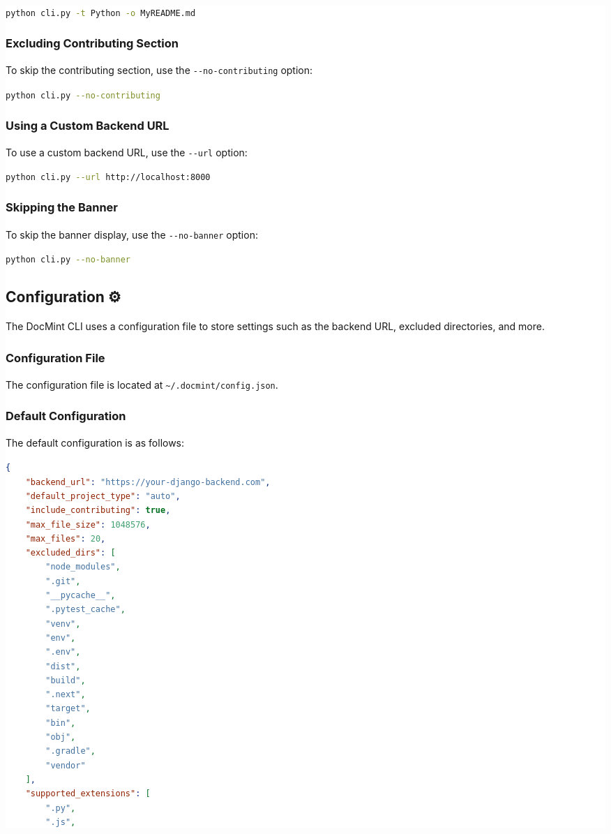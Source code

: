 ```bash
python cli.py -t Python -o MyREADME.md
```

### Excluding Contributing Section

To skip the contributing section, use the `--no-contributing` option:

```bash
python cli.py --no-contributing
```

### Using a Custom Backend URL

To use a custom backend URL, use the `--url` option:

```bash
python cli.py --url http://localhost:8000
```

### Skipping the Banner

To skip the banner display, use the `--no-banner` option:

```bash
python cli.py --no-banner
```

## Configuration ⚙️

The DocMint CLI uses a configuration file to store settings such as the backend URL, excluded directories, and more.

### Configuration File

The configuration file is located at `~/.docmint/config.json`.

### Default Configuration

The default configuration is as follows:

```json
{
    "backend_url": "https://your-django-backend.com",
    "default_project_type": "auto",
    "include_contributing": true,
    "max_file_size": 1048576,
    "max_files": 20,
    "excluded_dirs": [
        "node_modules",
        ".git",
        "__pycache__",
        ".pytest_cache",
        "venv",
        "env",
        ".env",
        "dist",
        "build",
        ".next",
        "target",
        "bin",
        "obj",
        ".gradle",
        "vendor"
    ],
    "supported_extensions": [
        ".py",
        ".js",
```
